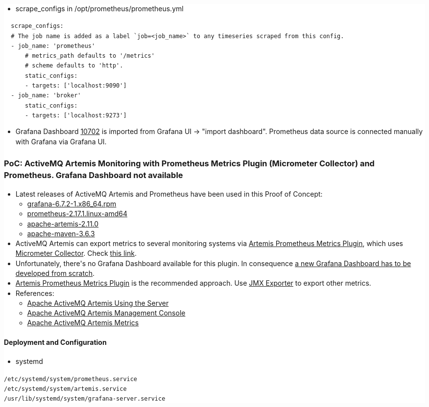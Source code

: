 - scrape_configs in /opt/prometheus/prometheus.yml

```
  scrape_configs:
  # The job name is added as a label `job=<job_name>` to any timeseries scraped from this config.
  - job_name: 'prometheus'
      # metrics_path defaults to '/metrics'
      # scheme defaults to 'http'.
      static_configs:
      - targets: ['localhost:9090']
  - job_name: 'broker'
      static_configs:
      - targets: ['localhost:9273']
```

- Grafana Dashboard [10702](https://grafana.com/grafana/dashboards/10702) is imported from Grafana UI -> "import dashboard". Prometheus data source is connected manually with Grafana via Grafana UI.

### PoC: ActiveMQ Artemis Monitoring with Prometheus Metrics Plugin (Micrometer Collector) and Prometheus. Grafana Dashboard not available

- Latest releases of ActiveMQ Artemis and Prometheus have been used in this Proof of Concept:
    - [grafana-6.7.2-1.x86_64.rpm](https://grafana.com/)
    - [prometheus-2.17.1.linux-amd64](https://prometheus.io)
    - [apache-artemis-2.11.0](https://activemq.apache.org/components/artemis/)
    - [apache-maven-3.6.3](https://maven.apache.org/)
- ActiveMQ Artemis can export metrics to several monitoring systems via [Artemis Prometheus Metrics Plugin](https://github.com/rh-messaging/artemis-prometheus-metrics-plugin), which uses [Micrometer Collector](https://micrometer.io/). Check [this link](http://activemq.apache.org/components/artemis/documentation/latest/metrics.html).
- Unfortunately, there's no Grafana Dashboard available for this plugin. In consequence [a new Grafana Dashboard has to be developed from scratch](https://www.openlogic.com/blog/how-visualize-prometheus-data-grafana).
- [Artemis Prometheus Metrics Plugin](https://github.com/rh-messaging/artemis-prometheus-metrics-plugin) is the recommended approach. Use [JMX Exporter](https://github.com/prometheus/jmx_exporter) to export other metrics.
- References:
    - [Apache ActiveMQ Artemis Using the Server](https://activemq.apache.org/components/artemis/documentation/latest/using-server.html)
    - [Apache ActiveMQ Artemis Management Console](https://activemq.apache.org/components/artemis/documentation/latest/management-console.html)
    - [Apache ActiveMQ Artemis Metrics](http://activemq.apache.org/components/artemis/documentation/latest/metrics.html)

#### Deployment and Configuration

- systemd

```
/etc/systemd/system/prometheus.service
/etc/systemd/system/artemis.service
/usr/lib/systemd/system/grafana-server.service
```

